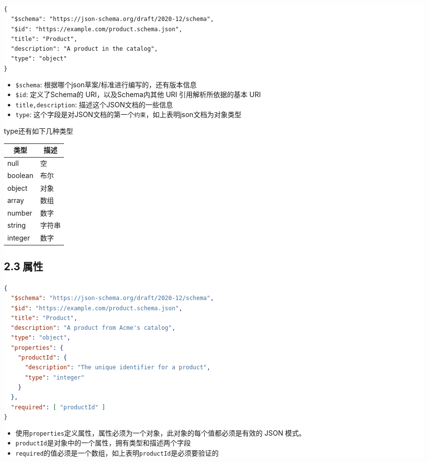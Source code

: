 ```
{
  "$schema": "https://json-schema.org/draft/2020-12/schema",
  "$id": "https://example.com/product.schema.json",
  "title": "Product",
  "description": "A product in the catalog",
  "type": "object"
}
```

- `$schema`:  根据哪个json草案/标准进行编写的，还有版本信息
- `$id`:  定义了Schema的 URI，以及Schema内其他 URI 引用解析所依据的基本 URI
- `title,description`: 描述这个JSON文档的一些信息
- `type`: 这个字段是对JSON文档的第一个`约束`，如上表明json文档为对象类型

type还有如下几种类型

| 类型 | 描述 |
| - | - |
| null | 空 |
| boolean | 布尔 |
| object | 对象 |
| array | 数组 |
| number | 数字 |
| string | 字符串 |
| integer | 数字 |

## 2.3 属性

```json
{
  "$schema": "https://json-schema.org/draft/2020-12/schema",
  "$id": "https://example.com/product.schema.json",
  "title": "Product",
  "description": "A product from Acme's catalog",
  "type": "object",
  "properties": {
    "productId": {
      "description": "The unique identifier for a product",
      "type": "integer"
    }
  },
  "required": [ "productId" ]
}
```

- 使用`properties`定义属性，属性必须为一个对象，此对象的每个值都必须是有效的 JSON 模式。
- `productId`是对象中的一个属性，拥有类型和描述两个字段
- `required`的值必须是一个数组，如上表明`productId`是必须要验证的
